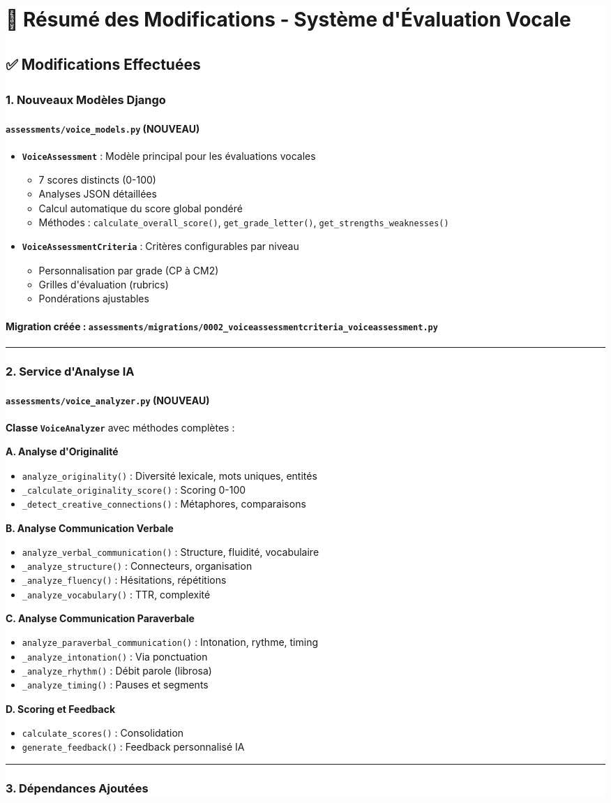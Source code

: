 # 📝 Résumé des Modifications - Système d'Évaluation Vocale

## ✅ **Modifications Effectuées**

### **1. Nouveaux Modèles Django**

#### **`assessments/voice_models.py`** (NOUVEAU)
- **`VoiceAssessment`** : Modèle principal pour les évaluations vocales
  - 7 scores distincts (0-100)
  - Analyses JSON détaillées
  - Calcul automatique du score global pondéré
  - Méthodes : `calculate_overall_score()`, `get_grade_letter()`, `get_strengths_weaknesses()`

- **`VoiceAssessmentCriteria`** : Critères configurables par niveau
  - Personnalisation par grade (CP à CM2)
  - Grilles d'évaluation (rubrics)
  - Pondérations ajustables

#### **Migration créée** : `assessments/migrations/0002_voiceassessmentcriteria_voiceassessment.py`

---

### **2. Service d'Analyse IA**

#### **`assessments/voice_analyzer.py`** (NOUVEAU)
**Classe `VoiceAnalyzer`** avec méthodes complètes :

**A. Analyse d'Originalité**
- `analyze_originality()` : Diversité lexicale, mots uniques, entités
- `_calculate_originality_score()` : Scoring 0-100
- `_detect_creative_connections()` : Métaphores, comparaisons

**B. Analyse Communication Verbale**
- `analyze_verbal_communication()` : Structure, fluidité, vocabulaire
- `_analyze_structure()` : Connecteurs, organisation
- `_analyze_fluency()` : Hésitations, répétitions
- `_analyze_vocabulary()` : TTR, complexité

**C. Analyse Communication Paraverbale**
- `analyze_paraverbal_communication()` : Intonation, rythme, timing
- `_analyze_intonation()` : Via ponctuation
- `_analyze_rhythm()` : Débit parole (librosa)
- `_analyze_timing()` : Pauses et segments

**D. Scoring et Feedback**
- `calculate_scores()` : Consolidation
- `generate_feedback()` : Feedback personnalisé IA

---

### **3. Dépendances Ajoutées**
